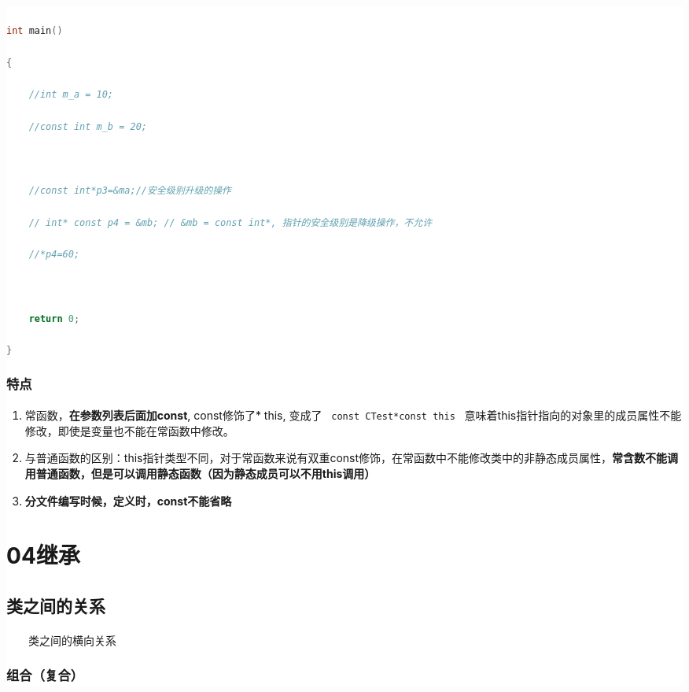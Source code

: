 ```c++

int main()

{

    //int m_a = 10;

    //const int m_b = 20;

  

    //const int*p3=&ma;//安全级别升级的操作

    // int* const p4 = &mb; // &mb = const int*, 指针的安全级别是降级操作，不允许

    //*p4=60;

  

    return 0;

}

```

  

### 特点

  

1. 常函数，**在参数列表后面加const**, const修饰了* this, 变成了   `const CTest*const this`   意味着this指针指向的对象里的成员属性不能修改，即使是变量也不能在常函数中修改。

2. 与普通函数的区别：this指针类型不同，对于常函数来说有双重const修饰，在常函数中不能修改类中的非静态成员属性，**常含数不能调用普通函数，但是可以调用静态函数（因为静态成员可以不用this调用）**

3. **分文件编写时候，定义时，const不能省略**

  

# 04继承

  

## 类之间的关系

  

　　类之间的横向关系

  

### 组合（复合）

  